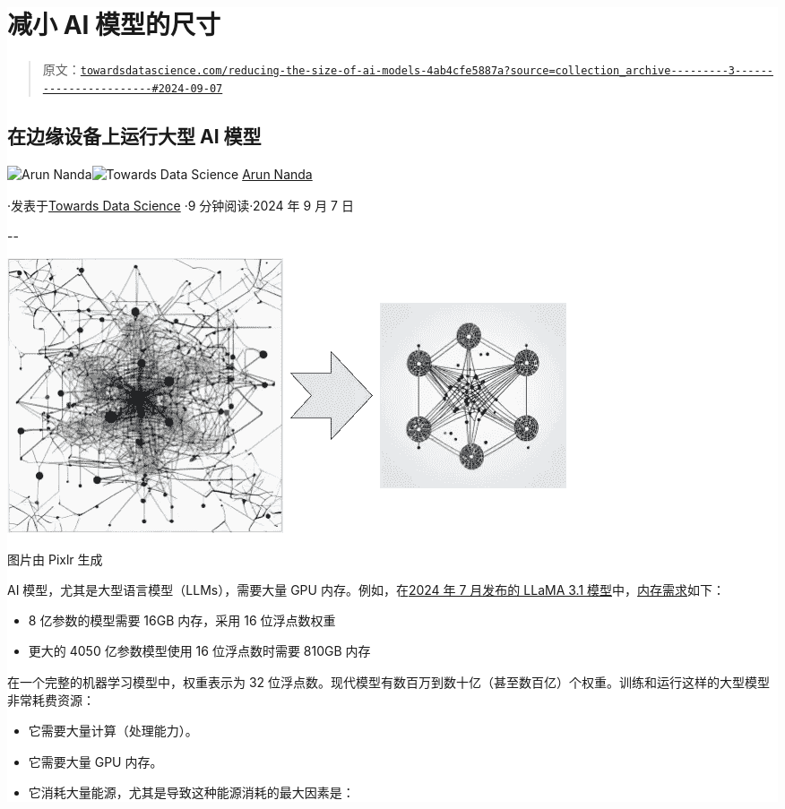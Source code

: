 # 减小 AI 模型的尺寸

> 原文：[`towardsdatascience.com/reducing-the-size-of-ai-models-4ab4cfe5887a?source=collection_archive---------3-----------------------#2024-09-07`](https://towardsdatascience.com/reducing-the-size-of-ai-models-4ab4cfe5887a?source=collection_archive---------3-----------------------#2024-09-07)

## 在边缘设备上运行大型 AI 模型

[](https://medium.com/@arunnanda?source=post_page---byline--4ab4cfe5887a--------------------------------)![Arun Nanda](https://medium.com/@arunnanda?source=post_page---byline--4ab4cfe5887a--------------------------------)[](https://towardsdatascience.com/?source=post_page---byline--4ab4cfe5887a--------------------------------)![Towards Data Science](https://towardsdatascience.com/?source=post_page---byline--4ab4cfe5887a--------------------------------) [Arun Nanda](https://medium.com/@arunnanda?source=post_page---byline--4ab4cfe5887a--------------------------------)

·发表于[Towards Data Science](https://towardsdatascience.com/?source=post_page---byline--4ab4cfe5887a--------------------------------) ·9 分钟阅读·2024 年 9 月 7 日

--

![](img/a1084f4a571f30f8cc548dcd6d831b94.png)

图片由 Pixlr 生成

AI 模型，尤其是大型语言模型（LLMs），需要大量 GPU 内存。例如，在[2024 年 7 月发布的 LLaMA 3.1 模型](https://ai.meta.com/blog/meta-llama-3-1/)中，[内存需求](https://huggingface.co/blog/llama31#how-much-memory-does-llama-31-need)如下：

+   8 亿参数的模型需要 16GB 内存，采用 16 位浮点数权重

+   更大的 4050 亿参数模型使用 16 位浮点数时需要 810GB 内存

在一个完整的机器学习模型中，权重表示为 32 位浮点数。现代模型有数百万到数十亿（甚至数百亿）个权重。训练和运行这样的大型模型非常耗费资源：

+   它需要大量计算（处理能力）。

+   它需要大量 GPU 内存。

+   它消耗大量能源，尤其是导致这种能源消耗的最大因素是：
